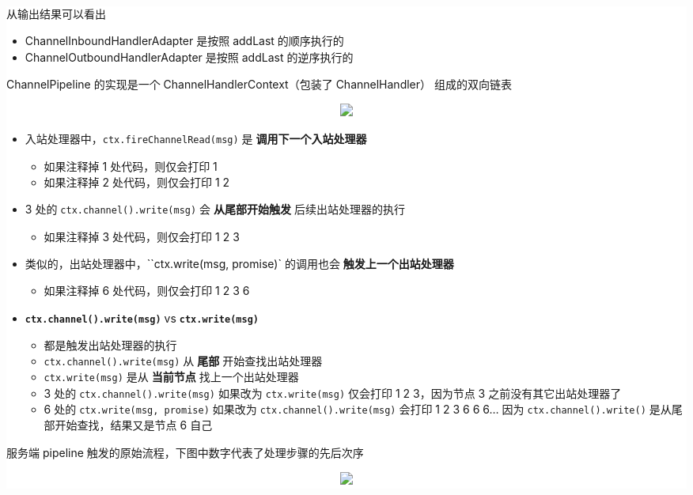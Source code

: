 从输出结果可以看出

- ChannelInboundHandlerAdapter 是按照 addLast 的顺序执行的
- ChannelOutboundHandlerAdapter 是按照 addLast 的逆序执行的

ChannelPipeline 的实现是一个 ChannelHandlerContext（包装了 ChannelHandler） 组成的双向链表

<div align="center">  
    <img src="Netty-Handler与Pipeline/2.png" width="90%"/>
  </div>

- 入站处理器中，`ctx.fireChannelRead(msg)` 是 **调用下一个入站处理器**
  - 如果注释掉 1 处代码，则仅会打印 1
  - 如果注释掉 2 处代码，则仅会打印 1 2
- 3 处的 `ctx.channel().write(msg)` 会 **从尾部开始触发** 后续出站处理器的执行
  - 如果注释掉 3 处代码，则仅会打印 1 2 3
- 类似的，出站处理器中，``ctx.write(msg, promise)` 的调用也会 **触发上一个出站处理器**
  - 如果注释掉 6 处代码，则仅会打印 1 2 3 6

- **`ctx.channel().write(msg)`** vs **`ctx.write(msg)`**
  - 都是触发出站处理器的执行
  - `ctx.channel().write(msg)` 从 **尾部** 开始查找出站处理器
  - `ctx.write(msg)` 是从 **当前节点** 找上一个出站处理器
  - 3 处的 `ctx.channel().write(msg)` 如果改为 `ctx.write(msg)` 仅会打印 1 2 3，因为节点 3 之前没有其它出站处理器了
  - 6 处的 `ctx.write(msg, promise)` 如果改为 `ctx.channel().write(msg)` 会打印 1 2 3 6 6 6… 因为 `ctx.channel().write()` 是从尾部开始查找，结果又是节点 6 自己

服务端 pipeline 触发的原始流程，下图中数字代表了处理步骤的先后次序

<div align="center">  
    <img src="Netty-Handler与Pipeline/3.png" width="90%"/>
  </div>
